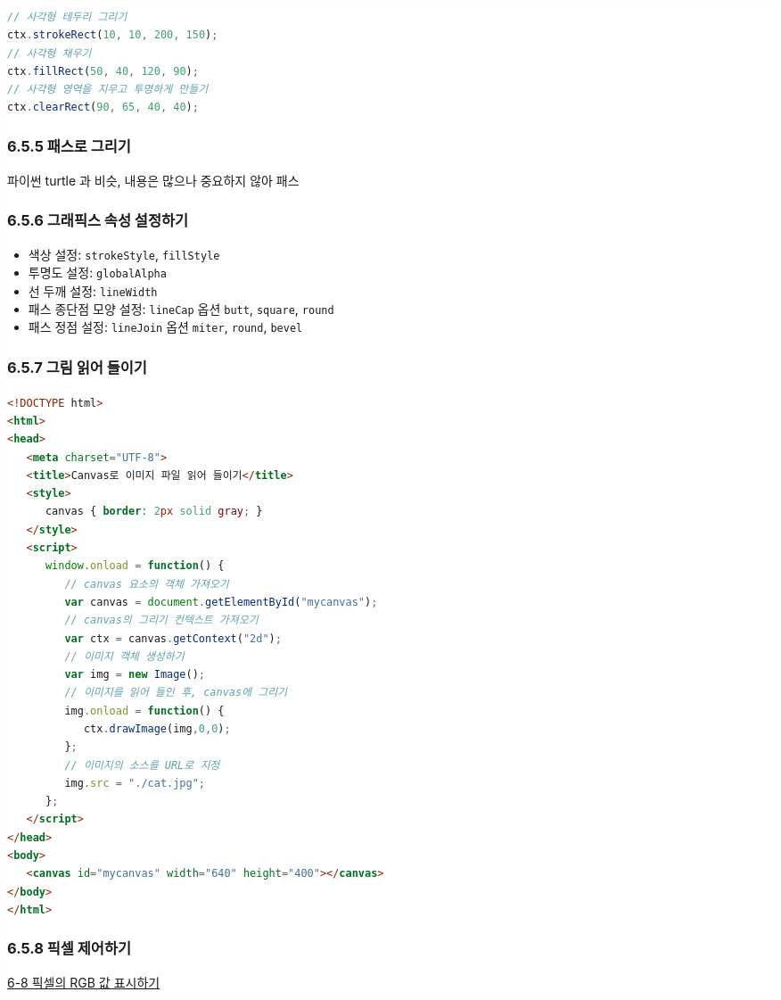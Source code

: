 ``` javascript
// 사각형 테두리 그리기
ctx.strokeRect(10, 10, 200, 150);
// 사각형 채우기
ctx.fillRect(50, 40, 120, 90);
// 사각형 영역을 지우고 투명하게 만들기
ctx.clearRect(90, 65, 40, 40);
```

### 6.5.5 패스로 그리기

파이썬 turtle 과 비슷, 내용은 많으나 중요하지 않아 패스

### 6.5.6 그래픽스 속성 설정하기

- 색상 설정: `strokeStyle`, `fillStyle`
- 투명도 설정: `globalAlpha`
- 선 두깨 설정: `lineWidth`
- 패스 종단점 모양 설정: `lineCap` 옵션 `butt`, `square`, `round`
- 패스 정점 설정: `lineJoin` 옵션 `miter`, `round`, `bevel`

### 6.5.7 그림 읽어 들이기

```html
<!DOCTYPE html>
<html>
<head>
   <meta charset="UTF-8">
   <title>Canvas로 이미지 파일 읽어 들이기</title>
   <style>
      canvas { border: 2px solid gray; }
   </style>
   <script>
      window.onload = function() {
         // canvas 요소의 객체 가져오기
         var canvas = document.getElementById("mycanvas");
         // canvas의 그리기 컨텍스트 가져오기
         var ctx = canvas.getContext("2d");
         // 이미지 객체 생성하기
         var img = new Image();
         // 이미지를 읽어 들인 후, canvas에 그리기
         img.onload = function() {
            ctx.drawImage(img,0,0);
         };
         // 이미지의 소스를 URL로 지정
         img.src = "./cat.jpg";
      };
   </script>
</head>
<body>
   <canvas id="mycanvas" width="640" height="400"></canvas>
</body>
</html>
```

### 6.5.8 픽셀 제어하기

[6-8 픽셀의 RGB 값 표시하기](6-8%20픽셀의%20RGB%20값%20표시하기.html)
